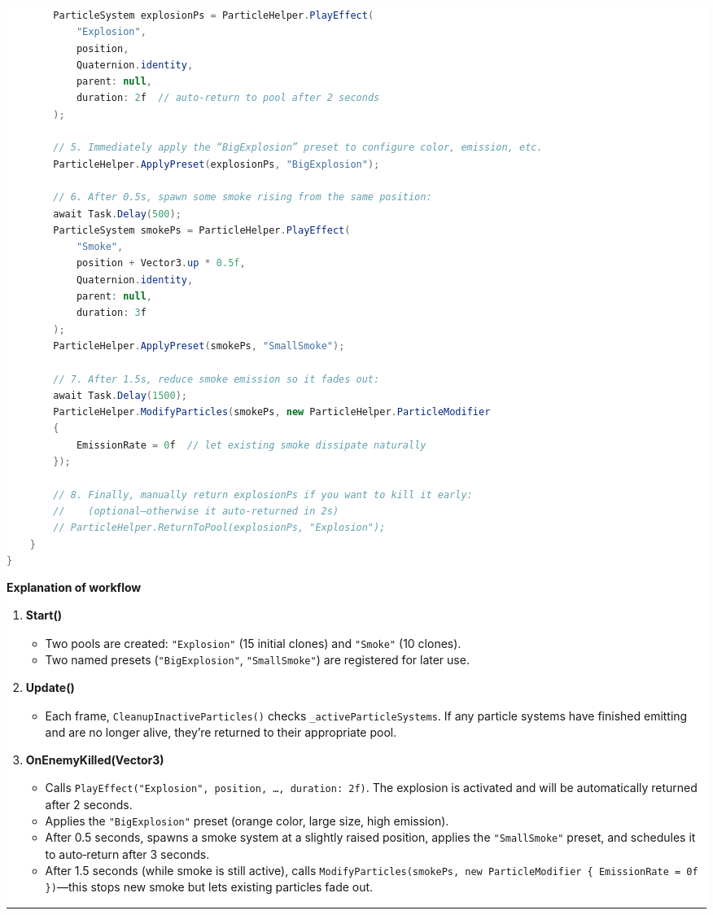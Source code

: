 ```csharp
        ParticleSystem explosionPs = ParticleHelper.PlayEffect(
            "Explosion",
            position,
            Quaternion.identity,
            parent: null,
            duration: 2f  // auto‐return to pool after 2 seconds
        );

        // 5. Immediately apply the “BigExplosion” preset to configure color, emission, etc.
        ParticleHelper.ApplyPreset(explosionPs, "BigExplosion");

        // 6. After 0.5s, spawn some smoke rising from the same position:
        await Task.Delay(500);
        ParticleSystem smokePs = ParticleHelper.PlayEffect(
            "Smoke",
            position + Vector3.up * 0.5f,
            Quaternion.identity,
            parent: null,
            duration: 3f
        );
        ParticleHelper.ApplyPreset(smokePs, "SmallSmoke");

        // 7. After 1.5s, reduce smoke emission so it fades out:
        await Task.Delay(1500);
        ParticleHelper.ModifyParticles(smokePs, new ParticleHelper.ParticleModifier
        {
            EmissionRate = 0f  // let existing smoke dissipate naturally
        });

        // 8. Finally, manually return explosionPs if you want to kill it early:
        //    (optional—otherwise it auto‐returned in 2s)
        // ParticleHelper.ReturnToPool(explosionPs, "Explosion");
    }
}
```

**Explanation of workflow**

1. **Start()**

   * Two pools are created: `"Explosion"` (15 initial clones) and `"Smoke"` (10 clones).
   * Two named presets (`"BigExplosion"`, `"SmallSmoke"`) are registered for later use.
2. **Update()**

   * Each frame, `CleanupInactiveParticles()` checks `_activeParticleSystems`. If any particle systems have finished emitting and are no longer alive, they’re returned to their appropriate pool.
3. **OnEnemyKilled(Vector3)**

   * Calls `PlayEffect("Explosion", position, …, duration: 2f)`. The explosion is activated and will be automatically returned after 2 seconds.
   * Applies the `"BigExplosion"` preset (orange color, large size, high emission).
   * After 0.5 seconds, spawns a smoke system at a slightly raised position, applies the `"SmallSmoke"` preset, and schedules it to auto‐return after 3 seconds.
   * After 1.5 seconds (while smoke is still active), calls `ModifyParticles(smokePs, new ParticleModifier { EmissionRate = 0f })`—this stops new smoke but lets existing particles fade out.

---